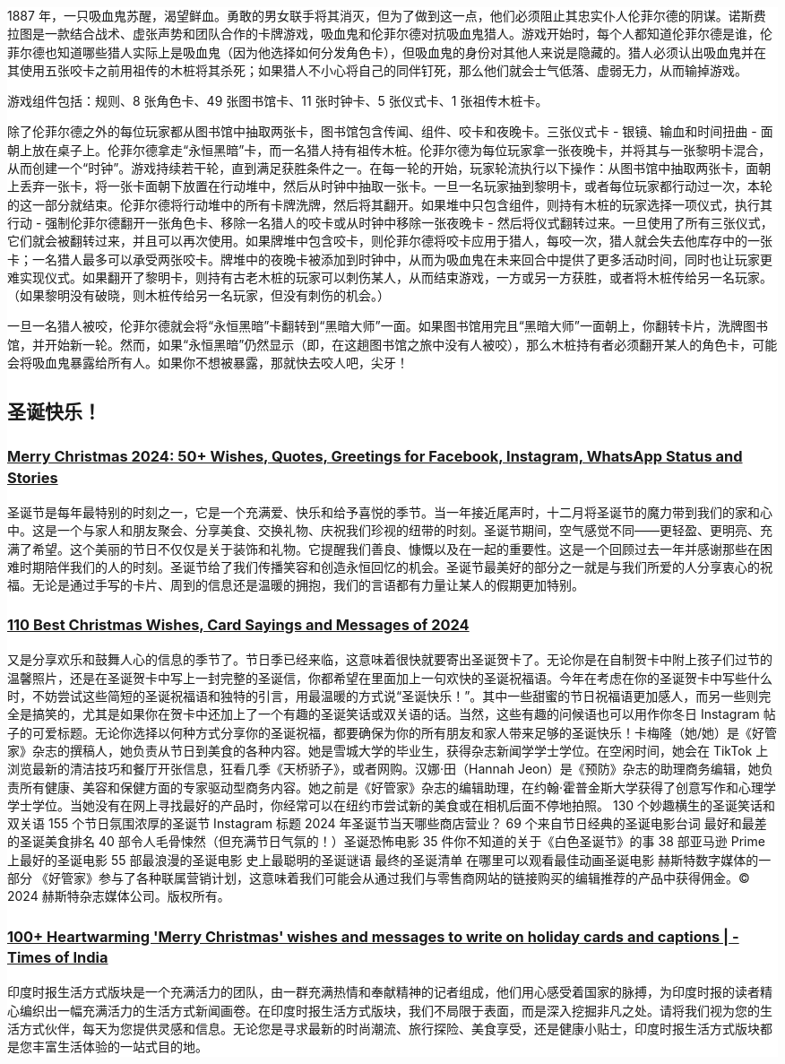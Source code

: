 1887 年，一只吸血鬼苏醒，渴望鲜血。勇敢的男女联手将其消灭，但为了做到这一点，他们必须阻止其忠实仆人伦菲尔德的阴谋。诺斯费拉图是一款结合战术、虚张声势和团队合作的卡牌游戏，吸血鬼和伦菲尔德对抗吸血鬼猎人。游戏开始时，每个人都知道伦菲尔德是谁，伦菲尔德也知道哪些猎人实际上是吸血鬼（因为他选择如何分发角色卡），但吸血鬼的身份对其他人来说是隐藏的。猎人必须认出吸血鬼并在其使用五张咬卡之前用祖传的木桩将其杀死；如果猎人不小心将自己的同伴钉死，那么他们就会士气低落、虚弱无力，从而输掉游戏。

游戏组件包括：规则、8 张角色卡、49 张图书馆卡、11 张时钟卡、5 张仪式卡、1 张祖传木桩卡。

除了伦菲尔德之外的每位玩家都从图书馆中抽取两张卡，图书馆包含传闻、组件、咬卡和夜晚卡。三张仪式卡 - 银镜、输血和时间扭曲 - 面朝上放在桌子上。伦菲尔德拿走“永恒黑暗”卡，而一名猎人持有祖传木桩。伦菲尔德为每位玩家拿一张夜晚卡，并将其与一张黎明卡混合，从而创建一个“时钟”。游戏持续若干轮，直到满足获胜条件之一。在每一轮的开始，玩家轮流执行以下操作：从图书馆中抽取两张卡，面朝上丢弃一张卡，将一张卡面朝下放置在行动堆中，然后从时钟中抽取一张卡。一旦一名玩家抽到黎明卡，或者每位玩家都行动过一次，本轮的这一部分就结束。伦菲尔德将行动堆中的所有卡牌洗牌，然后将其翻开。如果堆中只包含组件，则持有木桩的玩家选择一项仪式，执行其行动 - 强制伦菲尔德翻开一张角色卡、移除一名猎人的咬卡或从时钟中移除一张夜晚卡 - 然后将仪式翻转过来。一旦使用了所有三张仪式，它们就会被翻转过来，并且可以再次使用。如果牌堆中包含咬卡，则伦菲尔德将咬卡应用于猎人，每咬一次，猎人就会失去他库存中的一张卡；一名猎人最多可以承受两张咬卡。牌堆中的夜晚卡被添加到时钟中，从而为吸血鬼在未来回合中提供了更多活动时间，同时也让玩家更难实现仪式。如果翻开了黎明卡，则持有古老木桩的玩家可以刺伤某人，从而结束游戏，一方或另一方获胜，或者将木桩传给另一名玩家。（如果黎明没有破晓，则木桩传给另一名玩家，但没有刺伤的机会。）

一旦一名猎人被咬，伦菲尔德就会将“永恒黑暗”卡翻转到“黑暗大师”一面。如果图书馆用完且“黑暗大师”一面朝上，你翻转卡片，洗牌图书馆，并开始新一轮。然而，如果“永恒黑暗”仍然显示（即，在这趟图书馆之旅中没有人被咬），那么木桩持有者必须翻开某人的角色卡，可能会将吸血鬼暴露给所有人。如果你不想被暴露，那就快去咬人吧，尖牙！

## 圣诞快乐！

### [Merry Christmas 2024: 50+ Wishes, Quotes, Greetings for Facebook, Instagram, WhatsApp Status and Stories ](https://www.jagranjosh.com/general-knowledge/merry-christmas-2024-top-wishes-quotes-greetings-messages-to-share-with-friends-family-whatsapp-facebook-instagram-status-and-stories-1735037721-1)

圣诞节是每年最特别的时刻之一，它是一个充满爱、快乐和给予喜悦的季节。当一年接近尾声时，十二月将圣诞节的魔力带到我们的家和心中。这是一个与家人和朋友聚会、分享美食、交换礼物、庆祝我们珍视的纽带的时刻。圣诞节期间，空气感觉不同——更轻盈、更明亮、充满了希望。这个美丽的节日不仅仅是关于装饰和礼物。它提醒我们善良、慷慨以及在一起的重要性。这是一个回顾过去一年并感谢那些在困难时期陪伴我们的人的时刻。圣诞节给了我们传播笑容和创造永恒回忆的机会。圣诞节最美好的部分之一就是与我们所爱的人分享衷心的祝福。无论是通过手写的卡片、周到的信息还是温暖的拥抱，我们的言语都有力量让某人的假期更加特别。

### [110 Best Christmas Wishes, Card Sayings and Messages of 2024](https://www.goodhousekeeping.com/holidays/christmas-ideas/a23707988/what-to-write-in-a-christmas-card/)

又是分享欢乐和鼓舞人心的信息的季节了。节日季已经来临，这意味着很快就要寄出圣诞贺卡了。无论你是在自制贺卡中附上孩子们过节的温馨照片，还是在圣诞贺卡中写上一封完整的圣诞信，你都希望在里面加上一句欢快的圣诞祝福语。今年在考虑在你的圣诞贺卡中写些什么时，不妨尝试这些简短的圣诞祝福语和独特的引言，用最温暖的方式说“圣诞快乐！”。其中一些甜蜜的节日祝福语更加感人，而另一些则完全是搞笑的，尤其是如果你在贺卡中还加上了一个有趣的圣诞笑话或双关语的话。当然，这些有趣的问候语也可以用作你冬日 Instagram 帖子的可爱标题。无论你选择以何种方式分享你的圣诞祝福，都要确保为你的所有朋友和家人带来足够的圣诞快乐！卡梅隆（她/她）是《好管家》杂志的撰稿人，她负责从节日到美食的各种内容。她是雪城大学的毕业生，获得杂志新闻学学士学位。在空闲时间，她会在 TikTok 上浏览最新的清洁技巧和餐厅开张信息，狂看几季《天桥骄子》，或者网购。汉娜·田（Hannah Jeon）是《预防》杂志的助理商务编辑，她负责所有健康、美容和保健方面的专家驱动型商务内容。她之前是《好管家》杂志的编辑助理，在约翰·霍普金斯大学获得了创意写作和心理学学士学位。当她没有在网上寻找最好的产品时，你经常可以在纽约市尝试新的美食或在相机后面不停地拍照。 130 个妙趣横生的圣诞笑话和双关语 155 个节日氛围浓厚的圣诞节 Instagram 标题 2024 年圣诞节当天哪些商店营业？ 69 个来自节日经典的圣诞电影台词 最好和最差的圣诞美食排名 40 部令人毛骨悚然（但充满节日气氛的！）圣诞恐怖电影 35 件你不知道的关于《白色圣诞节》的事 38 部亚马逊 Prime 上最好的圣诞电影 55 部最浪漫的圣诞电影 史上最聪明的圣诞谜语 最终的圣诞清单 在哪里可以观看最佳动画圣诞电影 赫斯特数字媒体的一部分 《好管家》参与了各种联属营销计划，这意味着我们可能会从通过我们与零售商网站的链接购买的编辑推荐的产品中获得佣金。© 2024 赫斯特杂志媒体公司。版权所有。

### [100+ Heartwarming 'Merry Christmas' wishes and messages to write on holiday cards and captions | - Times of India](https://timesofindia.indiatimes.com/life-style/events/100-heartwarming-merry-christmas-wishes-and-messages-quotes-images-to-write-on-holiday-cards-and-captions/articleshow/116431549.cms)

印度时报生活方式版块是一个充满活力的团队，由一群充满热情和奉献精神的记者组成，他们用心感受着国家的脉搏，为印度时报的读者精心编织出一幅充满活力的生活方式新闻画卷。在印度时报生活方式版块，我们不局限于表面，而是深入挖掘非凡之处。请将我们视为您的生活方式伙伴，每天为您提供灵感和信息。无论您是寻求最新的时尚潮流、旅行探险、美食享受，还是健康小贴士，印度时报生活方式版块都是您丰富生活体验的一站式目的地。
